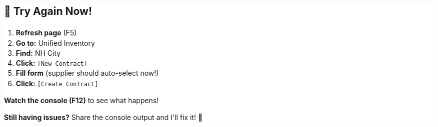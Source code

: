
## 🚀 **Try Again Now!**

1. **Refresh page** (F5)
2. **Go to:** Unified Inventory
3. **Find:** NH City
4. **Click:** `[New Contract]`
5. **Fill form** (supplier should auto-select now!)
6. **Click:** `[Create Contract]`

**Watch the console (F12)** to see what happens!

**Still having issues?** Share the console output and I'll fix it! 🙌


